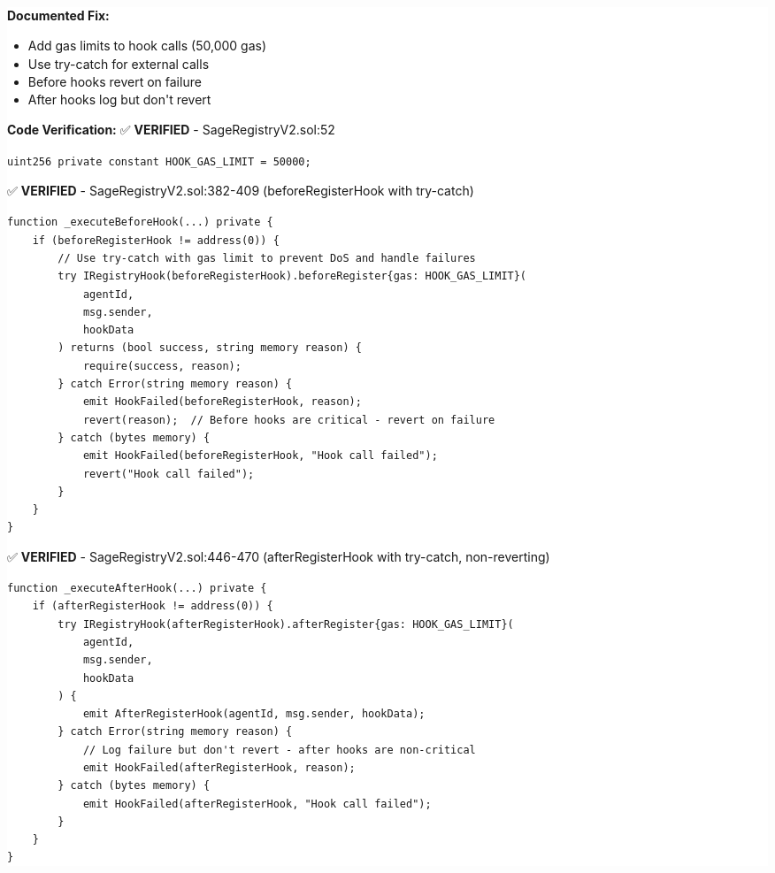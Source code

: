 **Documented Fix:**
- Add gas limits to hook calls (50,000 gas)
- Use try-catch for external calls
- Before hooks revert on failure
- After hooks log but don't revert

**Code Verification:**
✅ **VERIFIED** - SageRegistryV2.sol:52
```solidity
uint256 private constant HOOK_GAS_LIMIT = 50000;
```

✅ **VERIFIED** - SageRegistryV2.sol:382-409 (beforeRegisterHook with try-catch)
```solidity
function _executeBeforeHook(...) private {
    if (beforeRegisterHook != address(0)) {
        // Use try-catch with gas limit to prevent DoS and handle failures
        try IRegistryHook(beforeRegisterHook).beforeRegister{gas: HOOK_GAS_LIMIT}(
            agentId,
            msg.sender,
            hookData
        ) returns (bool success, string memory reason) {
            require(success, reason);
        } catch Error(string memory reason) {
            emit HookFailed(beforeRegisterHook, reason);
            revert(reason);  // Before hooks are critical - revert on failure
        } catch (bytes memory) {
            emit HookFailed(beforeRegisterHook, "Hook call failed");
            revert("Hook call failed");
        }
    }
}
```

✅ **VERIFIED** - SageRegistryV2.sol:446-470 (afterRegisterHook with try-catch, non-reverting)
```solidity
function _executeAfterHook(...) private {
    if (afterRegisterHook != address(0)) {
        try IRegistryHook(afterRegisterHook).afterRegister{gas: HOOK_GAS_LIMIT}(
            agentId,
            msg.sender,
            hookData
        ) {
            emit AfterRegisterHook(agentId, msg.sender, hookData);
        } catch Error(string memory reason) {
            // Log failure but don't revert - after hooks are non-critical
            emit HookFailed(afterRegisterHook, reason);
        } catch (bytes memory) {
            emit HookFailed(afterRegisterHook, "Hook call failed");
        }
    }
}
```
